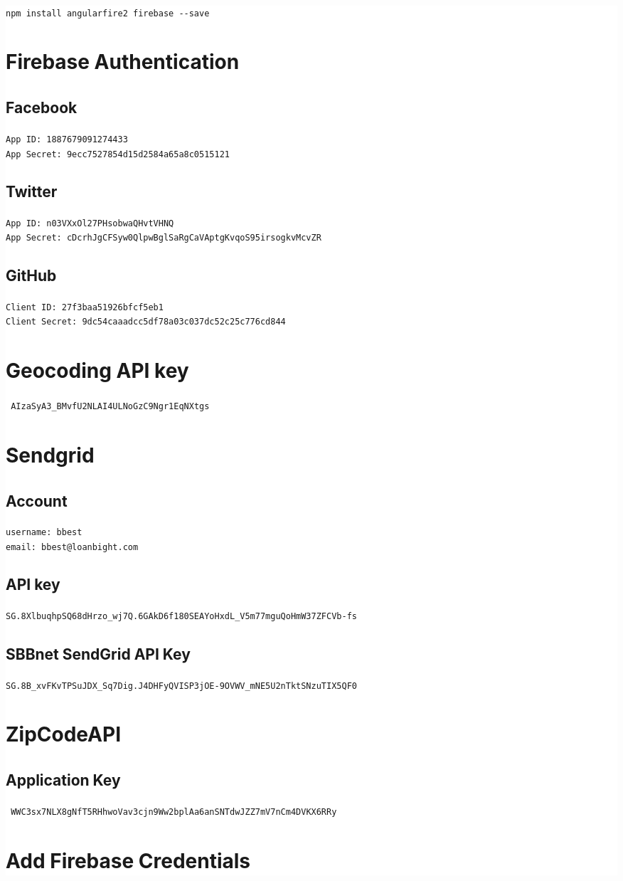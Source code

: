     npm install angularfire2 firebase --save

# Firebase Authentication

## Facebook

    App ID: 1887679091274433
    App Secret: 9ecc7527854d15d2584a65a8c0515121

## Twitter

    App ID: n03VXxOl27PHsobwaQHvtVHNQ
    App Secret: cDcrhJgCFSyw0QlpwBglSaRgCaVAptgKvqoS95irsogkvMcvZR

## GitHub

    Client ID: 27f3baa51926bfcf5eb1
    Client Secret: 9dc54caaadcc5df78a03c037dc52c25c776cd844

# Geocoding API key

     AIzaSyA3_BMvfU2NLAI4ULNoGzC9Ngr1EqNXtgs

# Sendgrid

## Account

    username: bbest
    email: bbest@loanbight.com
    
## API key

    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

## SBBnet SendGrid API Key

    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

# ZipCodeAPI

## Application Key

     WWC3sx7NLX8gNfT5RHhwoVav3cjn9Ww2bplAa6anSNTdwJZZ7mV7nCm4DVKX6RRy

# Add Firebase Credentials

